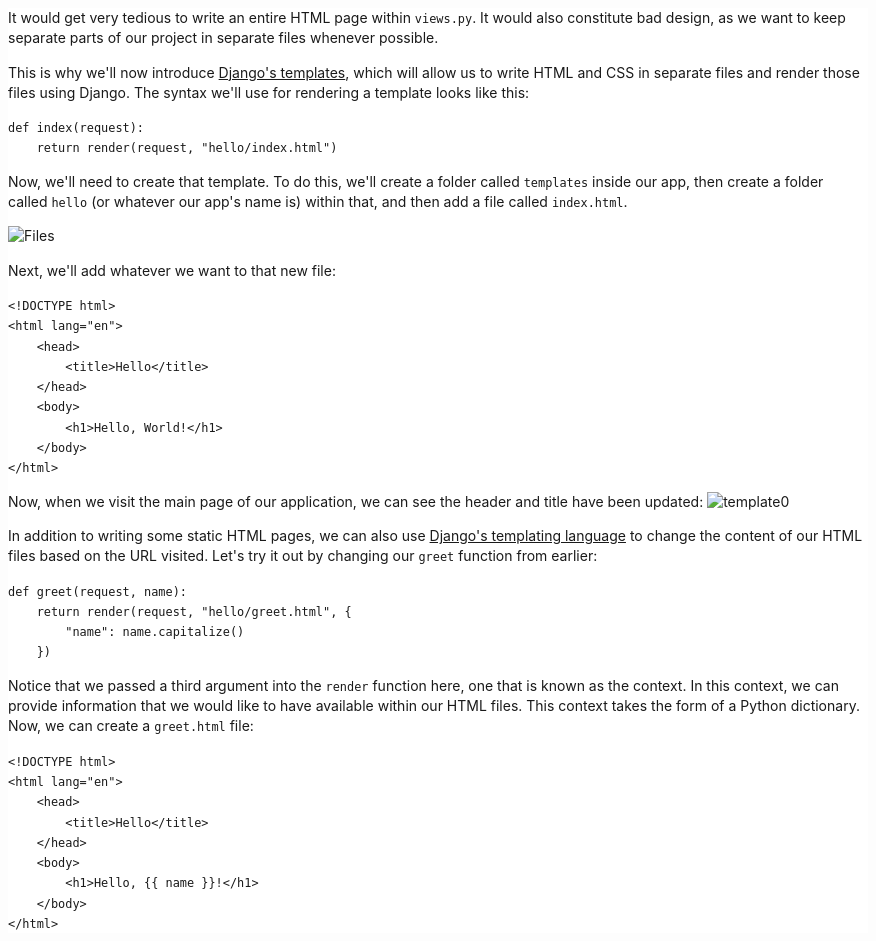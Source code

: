 It would get very tedious to write an entire HTML page within `views.py`. It would also constitute bad design, as we want to keep separate parts of our project in separate files whenever possible.

This is why we'll now introduce [Django's templates](https://docs.djangoproject.com/en/4.0/topics/templates/), which will allow us to write HTML and CSS in separate files and render those files using Django. The syntax we'll use for rendering a template looks like this:

```
def index(request):
    return render(request, "hello/index.html")

```

Now, we'll need to create that template. To do this, we'll create a folder called `templates` inside our app, then create a folder called `hello` (or whatever our app's name is) within that, and then add a file called `index.html`.

![Files](https://cs50.harvard.edu/web/2020/notes/3/images/files.png)

Next, we'll add whatever we want to that new file:

```
<!DOCTYPE html>
<html lang="en">
    <head>
        <title>Hello</title>
    </head>
    <body>
        <h1>Hello, World!</h1>
    </body>
</html>

```

Now, when we visit the main page of our application, we can see the header and title have been updated: ![template0](https://cs50.harvard.edu/web/2020/notes/3/images/template0.png)

In addition to writing some static HTML pages, we can also use [Django's templating language](https://docs.djangoproject.com/en/4.0/ref/templates/language/) to change the content of our HTML files based on the URL visited. Let's try it out by changing our `greet` function from earlier:

```
def greet(request, name):
    return render(request, "hello/greet.html", {
        "name": name.capitalize()
    })

```

Notice that we passed a third argument into the `render` function here, one that is known as the context. In this context, we can provide information that we would like to have available within our HTML files. This context takes the form of a Python dictionary. Now, we can create a `greet.html` file:

```
<!DOCTYPE html>
<html lang="en">
    <head>
        <title>Hello</title>
    </head>
    <body>
        <h1>Hello, {{ name }}!</h1>
    </body>
</html>

```
